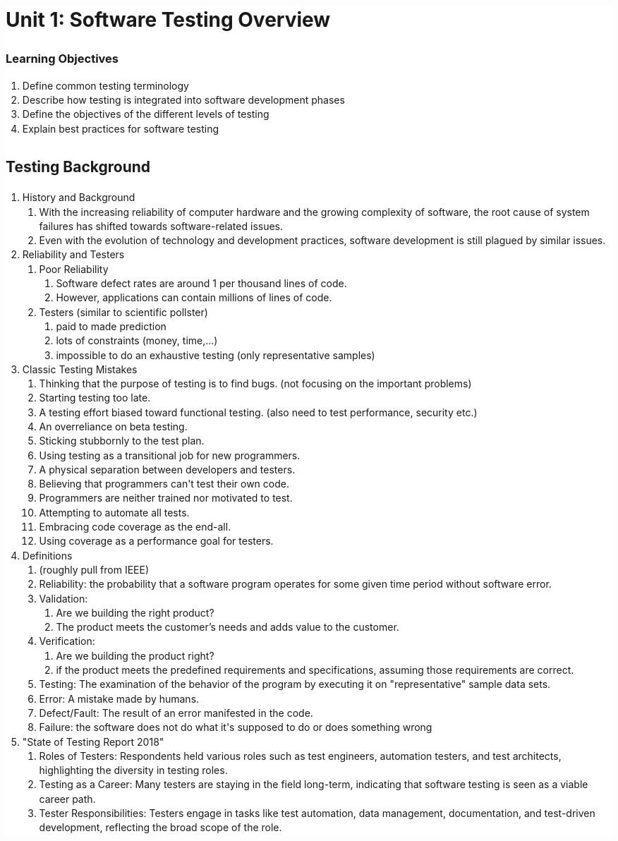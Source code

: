 # Unit 1: Software Testing Overview


### Learning Objectives
1. Define common testing terminology
2. Describe how testing is integrated into software development phases
3. Define the objectives of the different levels of testing
4. Explain best practices for software testing



## Testing Background
1. History and Background
    1. With the increasing reliability of computer hardware and the growing complexity of software, the root cause of system failures has shifted towards software-related issues.
    2. Even with the evolution of technology and development practices, software development is still plagued by similar issues.
2. Reliability and Testers
    1. Poor Reliability
        1. Software defect rates are around 1 per thousand lines of code.
        2. However, applications can contain millions of lines of code.
    2. Testers (similar to scientific pollster)
        1. paid to made prediction
        2. lots of constraints (money, time,...)
        3. impossible to do an exhaustive testing (only representative samples)
3. Classic Testing Mistakes
    1. Thinking that the purpose of testing is to find bugs. (not focusing on the important problems)
    2. Starting testing too late. 
    3. A testing effort biased toward functional testing. (also need to test performance, security etc.)
    4. An overreliance on beta testing.
    5. Sticking stubbornly to the test plan.
    6. Using testing as a transitional job for new programmers.
    7. A physical separation between developers and testers.
    8. Believing that programmers can't test their own code.
    9. Programmers are neither trained nor motivated to test.
    10. Attempting to automate all tests.
    11. Embracing code coverage as the end-all.
    12. Using coverage as a performance goal for testers.
4. Definitions
    1. (roughly pull from IEEE)
    2. Reliability: the probability that a software program operates for some given time period without software error.
    3. Validation:
        1. Are we building the right product?
        2. The product meets the customer’s needs and adds value to the customer.
    4. Verification:
        1. Are we building the product right?
        2. if the product meets the predefined requirements and specifications, assuming those requirements are correct.
    5. Testing: The examination of the behavior of the program by executing it on "representative" sample data sets.
    6. Error: A mistake made by humans.
    7. Defect/Fault: The result of an error manifested in the code.
    8. Failure: the software does not do what it's supposed to do or does something wrong
5. "State of Testing Report 2018"
    1. Roles of Testers: Respondents held various roles such as test engineers, automation testers, and test architects, highlighting the diversity in testing roles.
    2. Testing as a Career: Many testers are staying in the field long-term, indicating that software testing is seen as a viable career path.
    3. Tester Responsibilities: Testers engage in tasks like test automation, data management, documentation, and test-driven development, reflecting the broad scope of the role.